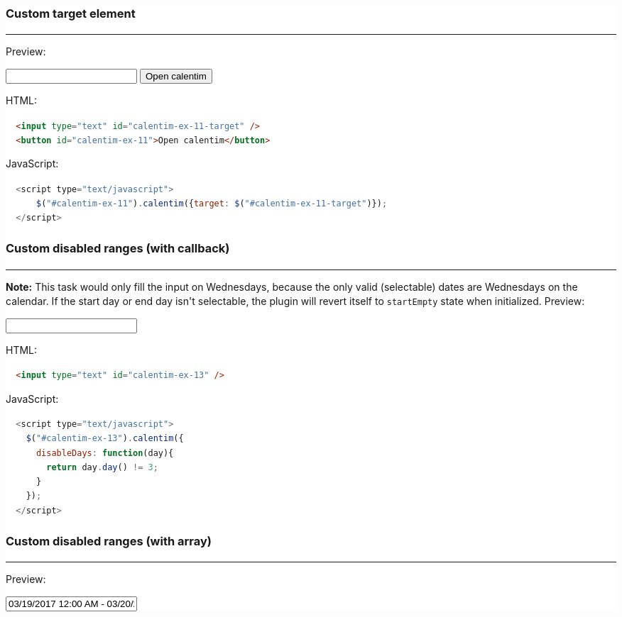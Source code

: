 ### Custom target element
---
Preview:
<div class="well well-sm" style="overflow: auto;">
<input type="text" id="calentim-ex-11-target" />
<button id="calentim-ex-11">Open calentim</button>
</div>
<script type="text/javascript">$("#calentim-ex-11").calentim({target: $("#calentim-ex-11-target")});</script>

  HTML:
  ```html
    <input type="text" id="calentim-ex-11-target" />
	<button id="calentim-ex-11">Open calentim</button>
  ```

  JavaScript:
  ```javascript
  	<script type="text/javascript">
  		$("#calentim-ex-11").calentim({target: $("#calentim-ex-11-target")});
  	</script>
  ```

### Custom disabled ranges (with callback)
---
**Note:** This task would only fill the input on Wednesdays, because the only valid (selectable) dates are Wednesdays on the calendar. If the start day or end day isn't selectable, the plugin will revert itself to `startEmpty` state when initialized.
Preview:
<div class="well well-sm" style="overflow: auto;">
<input type="text" id="calentim-ex-13" />
</div>
<script type="text/javascript">$("#calentim-ex-13").calentim({disableDays: function(day){return day.day() == 3 ? false : true}});</script>

  HTML:
  ```html
    <input type="text" id="calentim-ex-13" />
  ```

  JavaScript:
  ```javascript
    <script type="text/javascript">
      $("#calentim-ex-13").calentim({
        disableDays: function(day){
          return day.day() != 3;
        }
      });
    </script>
  ```

### Custom disabled ranges (with array)
---
Preview:
<div class="well well-sm" style="overflow: auto;">
<input type="text" id="calentim-ex-13-2" value="03/19/2017 12:00 AM - 03/20/2017 12:00 AM" />
</div>
<script type="text/javascript">$("#calentim-ex-13-2").calentim({
  disabledRanges: [
    {
      "start": moment("10/03/2017","DD/MM/YYYY"),
      "end": moment("18/03/2017", "DD/MM/YYYY")
    },
    {
      "start": moment("01/04/2017","DD/MM/YYYY"),